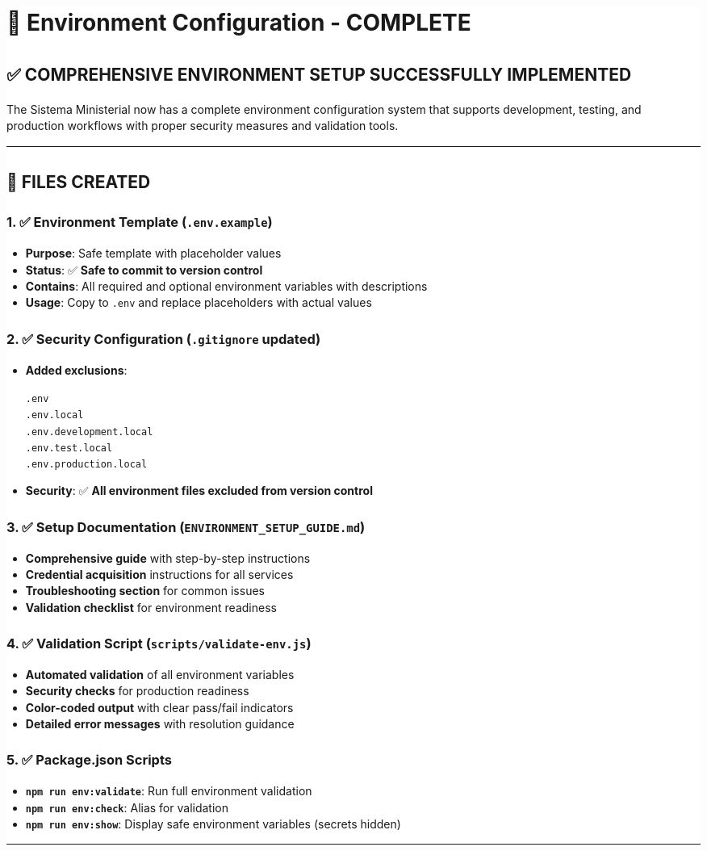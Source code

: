 # 🔧 Environment Configuration - COMPLETE

## **✅ COMPREHENSIVE ENVIRONMENT SETUP SUCCESSFULLY IMPLEMENTED**

The Sistema Ministerial now has a complete environment configuration system that supports development, testing, and production workflows with proper security measures and validation tools.

---

## **📁 FILES CREATED**

### **1. ✅ Environment Template (`.env.example`)**
- **Purpose**: Safe template with placeholder values
- **Status**: ✅ **Safe to commit to version control**
- **Contains**: All required and optional environment variables with descriptions
- **Usage**: Copy to `.env` and replace placeholders with actual values

### **2. ✅ Security Configuration (`.gitignore` updated)**
- **Added exclusions**:
  ```
  .env
  .env.local
  .env.development.local
  .env.test.local
  .env.production.local
  ```
- **Security**: ✅ **All environment files excluded from version control**

### **3. ✅ Setup Documentation (`ENVIRONMENT_SETUP_GUIDE.md`)**
- **Comprehensive guide** with step-by-step instructions
- **Credential acquisition** instructions for all services
- **Troubleshooting section** for common issues
- **Validation checklist** for environment readiness

### **4. ✅ Validation Script (`scripts/validate-env.js`)**
- **Automated validation** of all environment variables
- **Security checks** for production readiness
- **Color-coded output** with clear pass/fail indicators
- **Detailed error messages** with resolution guidance

### **5. ✅ Package.json Scripts**
- **`npm run env:validate`**: Run full environment validation
- **`npm run env:check`**: Alias for validation
- **`npm run env:show`**: Display safe environment variables (secrets hidden)

---
